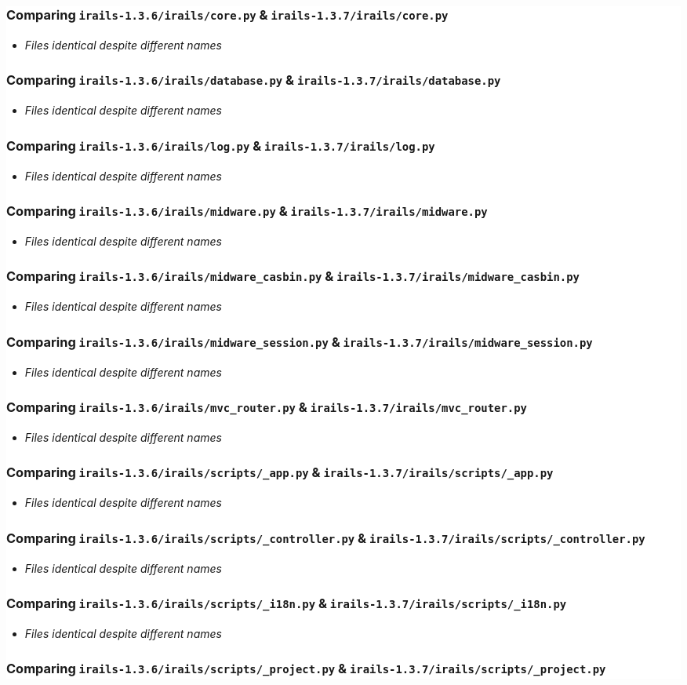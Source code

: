 ### Comparing `irails-1.3.6/irails/core.py` & `irails-1.3.7/irails/core.py`

 * *Files identical despite different names*

### Comparing `irails-1.3.6/irails/database.py` & `irails-1.3.7/irails/database.py`

 * *Files identical despite different names*

### Comparing `irails-1.3.6/irails/log.py` & `irails-1.3.7/irails/log.py`

 * *Files identical despite different names*

### Comparing `irails-1.3.6/irails/midware.py` & `irails-1.3.7/irails/midware.py`

 * *Files identical despite different names*

### Comparing `irails-1.3.6/irails/midware_casbin.py` & `irails-1.3.7/irails/midware_casbin.py`

 * *Files identical despite different names*

### Comparing `irails-1.3.6/irails/midware_session.py` & `irails-1.3.7/irails/midware_session.py`

 * *Files identical despite different names*

### Comparing `irails-1.3.6/irails/mvc_router.py` & `irails-1.3.7/irails/mvc_router.py`

 * *Files identical despite different names*

### Comparing `irails-1.3.6/irails/scripts/_app.py` & `irails-1.3.7/irails/scripts/_app.py`

 * *Files identical despite different names*

### Comparing `irails-1.3.6/irails/scripts/_controller.py` & `irails-1.3.7/irails/scripts/_controller.py`

 * *Files identical despite different names*

### Comparing `irails-1.3.6/irails/scripts/_i18n.py` & `irails-1.3.7/irails/scripts/_i18n.py`

 * *Files identical despite different names*

### Comparing `irails-1.3.6/irails/scripts/_project.py` & `irails-1.3.7/irails/scripts/_project.py`

